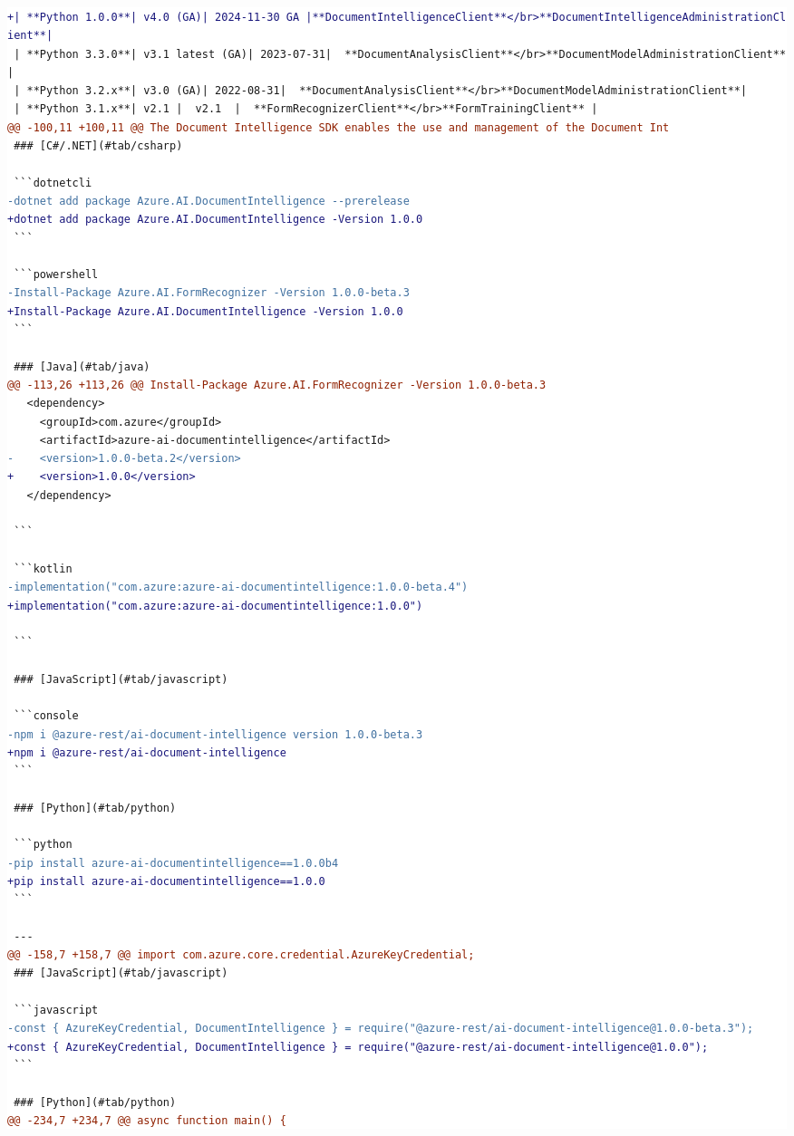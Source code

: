 ````diff
+| **Python 1.0.0**| v4.0 (GA)| 2024-11-30 GA |**DocumentIntelligenceClient**</br>**DocumentIntelligenceAdministrationClient**|
 | **Python 3.3.0**| v3.1 latest (GA)| 2023-07-31|  **DocumentAnalysisClient**</br>**DocumentModelAdministrationClient**|
 | **Python 3.2.x**| v3.0 (GA)| 2022-08-31|  **DocumentAnalysisClient**</br>**DocumentModelAdministrationClient**|
 | **Python 3.1.x**| v2.1 |  v2.1  |  **FormRecognizerClient**</br>**FormTrainingClient** |
@@ -100,11 +100,11 @@ The Document Intelligence SDK enables the use and management of the Document Int
 ### [C#/.NET](#tab/csharp)
 
 ```dotnetcli
-dotnet add package Azure.AI.DocumentIntelligence --prerelease
+dotnet add package Azure.AI.DocumentIntelligence -Version 1.0.0
 ```
 
 ```powershell
-Install-Package Azure.AI.FormRecognizer -Version 1.0.0-beta.3
+Install-Package Azure.AI.DocumentIntelligence -Version 1.0.0
 ```
 
 ### [Java](#tab/java)
@@ -113,26 +113,26 @@ Install-Package Azure.AI.FormRecognizer -Version 1.0.0-beta.3
   <dependency>
     <groupId>com.azure</groupId>
     <artifactId>azure-ai-documentintelligence</artifactId>
-    <version>1.0.0-beta.2</version>
+    <version>1.0.0</version>
   </dependency>
 
 ```
 
 ```kotlin
-implementation("com.azure:azure-ai-documentintelligence:1.0.0-beta.4")
+implementation("com.azure:azure-ai-documentintelligence:1.0.0")
 
 ```
 
 ### [JavaScript](#tab/javascript)
 
 ```console
-npm i @azure-rest/ai-document-intelligence version 1.0.0-beta.3
+npm i @azure-rest/ai-document-intelligence
 ```
 
 ### [Python](#tab/python)
 
 ```python
-pip install azure-ai-documentintelligence==1.0.0b4
+pip install azure-ai-documentintelligence==1.0.0
 ```
 
 ---
@@ -158,7 +158,7 @@ import com.azure.core.credential.AzureKeyCredential;
 ### [JavaScript](#tab/javascript)
 
 ```javascript
-const { AzureKeyCredential, DocumentIntelligence } = require("@azure-rest/ai-document-intelligence@1.0.0-beta.3");
+const { AzureKeyCredential, DocumentIntelligence } = require("@azure-rest/ai-document-intelligence@1.0.0");
 ```
 
 ### [Python](#tab/python)
@@ -234,7 +234,7 @@ async function main() {
````